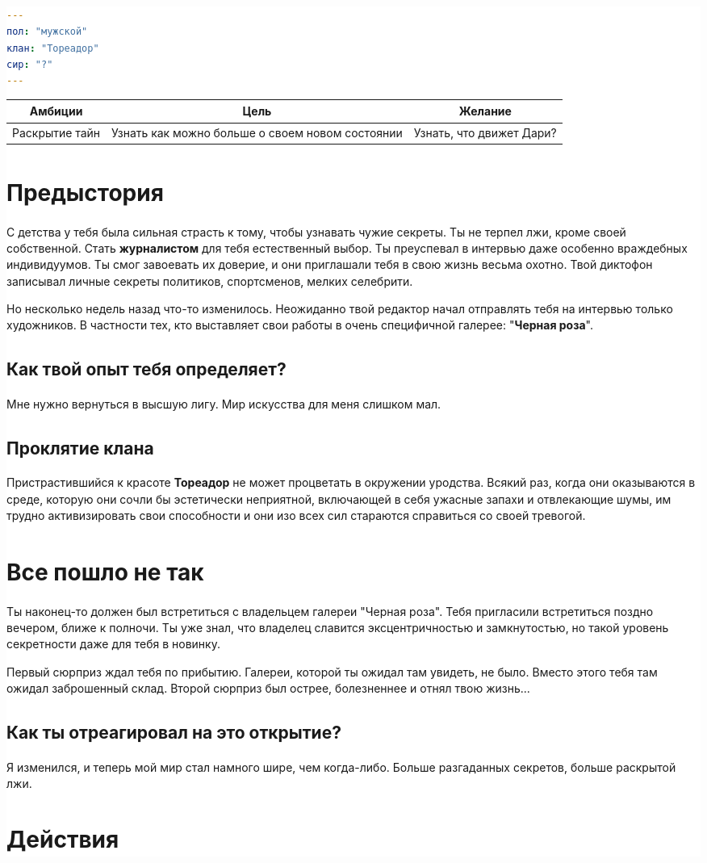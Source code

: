 ```yaml
---
пол: "мужской"
клан: "Тореадор"
сир: "?"
---
```


| Амбиции        | Цель                                            | Желание |
| -------------- | ----------------------------------------------- | ------- |
| Раскрытие тайн | Узнать как можно больше о своем новом состоянии | Узнать, что движет Дари?        |

# Предыстория

С детства у тебя была сильная страсть к тому, чтобы узнавать чужие секреты. Ты не терпел лжи, кроме своей собственной. Стать **журналистом** для тебя естественный выбор. Ты преуспевал в интервью даже особенно враждебных индивидуумов. Ты смог завоевать их доверие, и они приглашали тебя в свою жизнь весьма охотно. Твой диктофон записывал личные секреты политиков, спортсменов, мелких селебрити.

Но несколько недель назад что-то изменилось. Неожиданно твой редактор начал отправлять тебя на интервью только художников. В частности тех, кто выставляет свои работы в очень специфичной галерее: "**Черная роза**".

## Как твой опыт тебя определяет?

Мне нужно вернуться в высшую лигу. Мир искусства для меня слишком мал.

## Проклятие клана

Пристрастившийся к красоте **Тореадор** не может процветать в окружении уродства. Всякий раз, когда они оказываются в среде, которую они сочли бы эстетически неприятной, включающей в себя ужасные запахи и отвлекающие шумы, им трудно активизировать свои способности и они изо всех сил стараются справиться со своей тревогой.

# Все пошло не так

Ты наконец-то должен был встретиться с владельцем галереи "Черная роза". Тебя пригласили встретиться поздно вечером, ближе к полночи. Ты уже знал, что владелец славится эксцентричностью и замкнутостью, но такой уровень секретности даже для тебя в новинку.

Первый сюрприз ждал тебя по прибытию. Галереи, которой ты ожидал там увидеть, не было. Вместо этого тебя там ожидал заброшенный склад. Второй сюрприз был острее, болезненнее и отнял твою жизнь...

## Как ты отреагировал на это открытие?

Я изменился, и теперь мой мир стал намного шире, чем когда-либо. Больше разгаданных секретов, больше раскрытой лжи.

# Действия
